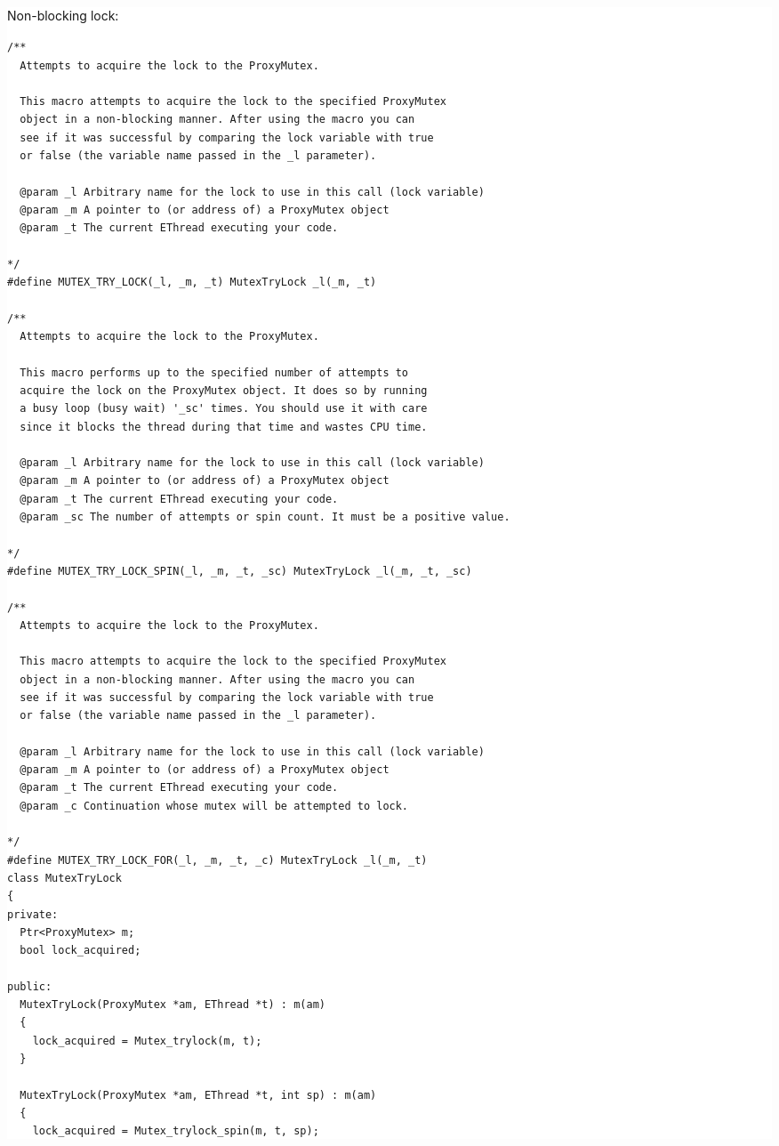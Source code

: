 Non-blocking lock:

```
/**
  Attempts to acquire the lock to the ProxyMutex.

  This macro attempts to acquire the lock to the specified ProxyMutex
  object in a non-blocking manner. After using the macro you can
  see if it was successful by comparing the lock variable with true
  or false (the variable name passed in the _l parameter).

  @param _l Arbitrary name for the lock to use in this call (lock variable)
  @param _m A pointer to (or address of) a ProxyMutex object
  @param _t The current EThread executing your code.

*/
#define MUTEX_TRY_LOCK(_l, _m, _t) MutexTryLock _l(_m, _t)

/**
  Attempts to acquire the lock to the ProxyMutex.

  This macro performs up to the specified number of attempts to
  acquire the lock on the ProxyMutex object. It does so by running
  a busy loop (busy wait) '_sc' times. You should use it with care
  since it blocks the thread during that time and wastes CPU time.

  @param _l Arbitrary name for the lock to use in this call (lock variable)
  @param _m A pointer to (or address of) a ProxyMutex object
  @param _t The current EThread executing your code.
  @param _sc The number of attempts or spin count. It must be a positive value.

*/
#define MUTEX_TRY_LOCK_SPIN(_l, _m, _t, _sc) MutexTryLock _l(_m, _t, _sc)

/**
  Attempts to acquire the lock to the ProxyMutex.

  This macro attempts to acquire the lock to the specified ProxyMutex
  object in a non-blocking manner. After using the macro you can
  see if it was successful by comparing the lock variable with true
  or false (the variable name passed in the _l parameter).

  @param _l Arbitrary name for the lock to use in this call (lock variable)
  @param _m A pointer to (or address of) a ProxyMutex object
  @param _t The current EThread executing your code.
  @param _c Continuation whose mutex will be attempted to lock.

*/
#define MUTEX_TRY_LOCK_FOR(_l, _m, _t, _c) MutexTryLock _l(_m, _t)
class MutexTryLock
{
private:
  Ptr<ProxyMutex> m;
  bool lock_acquired;

public:
  MutexTryLock(ProxyMutex *am, EThread *t) : m(am)
  {
    lock_acquired = Mutex_trylock(m, t);
  }

  MutexTryLock(ProxyMutex *am, EThread *t, int sp) : m(am)
  {
    lock_acquired = Mutex_trylock_spin(m, t, sp);
```